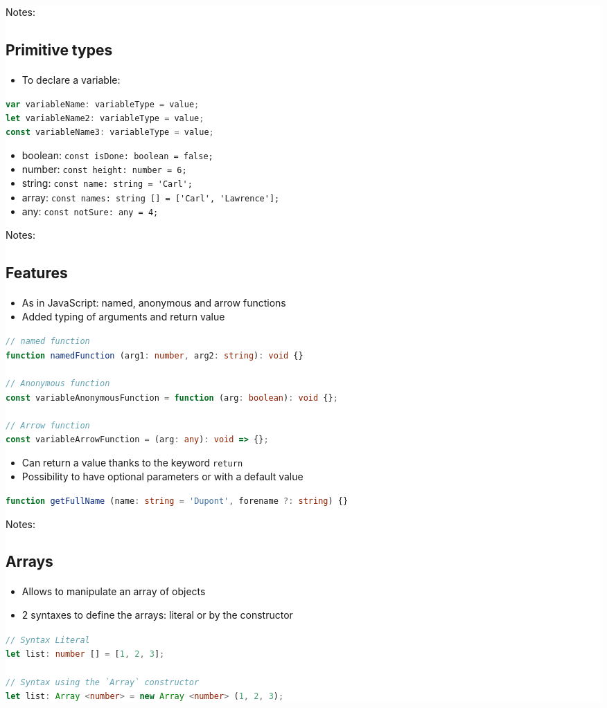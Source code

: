 Notes:



## Primitive types

- To declare a variable:

```Typescript
var variableName: variableType = value;
let variableName2: variableType = value;
const variableName3: variableType = value;
```

- boolean: `const isDone: boolean = false;`
- number: `const height: number = 6;`
- string: `const name: string = 'Carl';`
- array: `const names: string [] = ['Carl', 'Lawrence'];`
- any: `const notSure: any = 4;`

Notes:



## Features

- As in JavaScript: named, anonymous and arrow functions
- Added typing of arguments and return value

```Typescript
// named function
function namedFunction (arg1: number, arg2: string): void {}

// Anonymous function
const variableAnonymousFunction = function (arg: boolean): void {};

// Arrow function
const variableArrowFunction = (arg: any): void => {};
```

- Can return a value thanks to the keyword `return`
- Possibility to have optional parameters or with a default value

```Typescript
function getFullName (name: string = 'Dupont', forename ?: string) {}
```

Notes:



## Arrays

- Allows to manipulate an array of objects

- 2 syntaxes to define the arrays: literal or by the constructor

```Typescript
// Syntax Literal
let list: number [] = [1, 2, 3];

// Syntax using the `Array` constructor
let list: Array <number> = new Array <number> (1, 2, 3);
```
